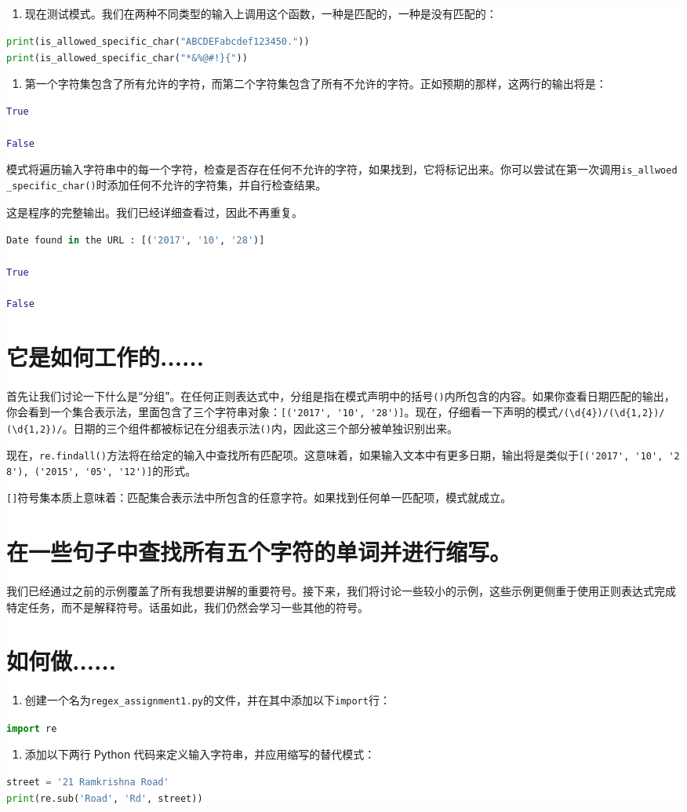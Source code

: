 1.  现在测试模式。我们在两种不同类型的输入上调用这个函数，一种是匹配的，一种是没有匹配的：

```py
print(is_allowed_specific_char("ABCDEFabcdef123450."))
print(is_allowed_specific_char("*&%@#!}{"))
```

1.  第一个字符集包含了所有允许的字符，而第二个字符集包含了所有不允许的字符。正如预期的那样，这两行的输出将是：

```py
True

False
```

模式将遍历输入字符串中的每一个字符，检查是否存在任何不允许的字符，如果找到，它将标记出来。你可以尝试在第一次调用`is_allwoed_specific_char()`时添加任何不允许的字符集，并自行检查结果。

这是程序的完整输出。我们已经详细查看过，因此不再重复。

```py
Date found in the URL : [('2017', '10', '28')]

True

False
```

# 它是如何工作的……

首先让我们讨论一下什么是“分组”。在任何正则表达式中，分组是指在模式声明中的括号`()`内所包含的内容。如果你查看日期匹配的输出，你会看到一个集合表示法，里面包含了三个字符串对象：`[('2017', '10', '28')]`。现在，仔细看一下声明的模式`/(\d{4})/(\d{1,2})/(\d{1,2})/`。日期的三个组件都被标记在分组表示法`()`内，因此这三个部分被单独识别出来。

现在，`re.findall()`方法将在给定的输入中查找所有匹配项。这意味着，如果输入文本中有更多日期，输出将是类似于`[('2017', '10', '28'), ('2015', '05', '12')]`的形式。

`[]`符号集本质上意味着：匹配集合表示法中所包含的任意字符。如果找到任何单一匹配项，模式就成立。

# 在一些句子中查找所有五个字符的单词并进行缩写。

我们已经通过之前的示例覆盖了所有我想要讲解的重要符号。接下来，我们将讨论一些较小的示例，这些示例更侧重于使用正则表达式完成特定任务，而不是解释符号。话虽如此，我们仍然会学习一些其他的符号。

# 如何做……

1.  创建一个名为`regex_assignment1.py`的文件，并在其中添加以下`import`行：

```py
import re
```

1.  添加以下两行 Python 代码来定义输入字符串，并应用缩写的替代模式：

```py
street = '21 Ramkrishna Road'
print(re.sub('Road', 'Rd', street))
```
